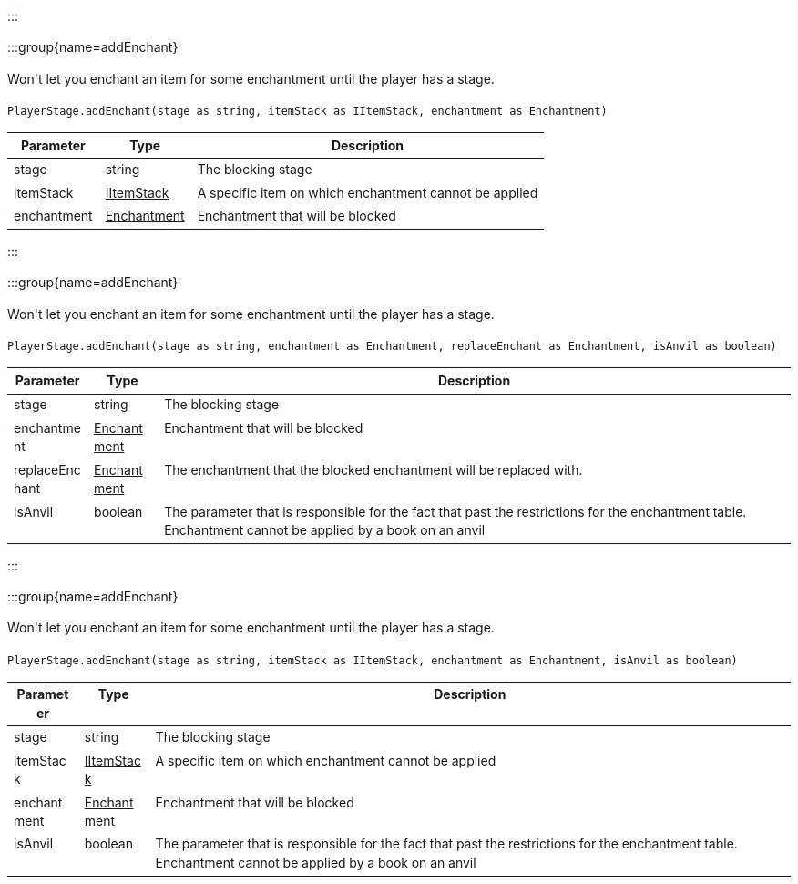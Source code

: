 
:::

:::group{name=addEnchant}

Won't let you enchant an item for some enchantment until the player has a stage.

```zenscript
PlayerStage.addEnchant(stage as string, itemStack as IItemStack, enchantment as Enchantment)
```

|  Parameter  |                           Type                           |                      Description                       |
|-------------|----------------------------------------------------------|--------------------------------------------------------|
| stage       | string                                                   | The blocking stage                                     |
| itemStack   | [IItemStack](/vanilla/api/item/IItemStack)               | A specific item on which enchantment cannot be applied |
| enchantment | [Enchantment](/vanilla/api/item/enchantment/Enchantment) | Enchantment that will be blocked                       |


:::

:::group{name=addEnchant}

Won't let you enchant an item for some enchantment until the player has a stage.

```zenscript
PlayerStage.addEnchant(stage as string, enchantment as Enchantment, replaceEnchant as Enchantment, isAnvil as boolean)
```

|   Parameter    |                           Type                           |                                                                       Description                                                                        |
|----------------|----------------------------------------------------------|----------------------------------------------------------------------------------------------------------------------------------------------------------|
| stage          | string                                                   | The blocking stage                                                                                                                                       |
| enchantment    | [Enchantment](/vanilla/api/item/enchantment/Enchantment) | Enchantment that will be blocked                                                                                                                         |
| replaceEnchant | [Enchantment](/vanilla/api/item/enchantment/Enchantment) | The enchantment that the blocked enchantment will be replaced with.                                                                                      |
| isAnvil        | boolean                                                  | The parameter that is responsible for the fact that past the restrictions for the enchantment table. Enchantment cannot be applied by a book on an anvil |


:::

:::group{name=addEnchant}

Won't let you enchant an item for some enchantment until the player has a stage.

```zenscript
PlayerStage.addEnchant(stage as string, itemStack as IItemStack, enchantment as Enchantment, isAnvil as boolean)
```

|  Parameter  |                           Type                           |                                                                       Description                                                                        |
|-------------|----------------------------------------------------------|----------------------------------------------------------------------------------------------------------------------------------------------------------|
| stage       | string                                                   | The blocking stage                                                                                                                                       |
| itemStack   | [IItemStack](/vanilla/api/item/IItemStack)               | A specific item on which enchantment cannot be applied                                                                                                   |
| enchantment | [Enchantment](/vanilla/api/item/enchantment/Enchantment) | Enchantment that will be blocked                                                                                                                         |
| isAnvil     | boolean                                                  | The parameter that is responsible for the fact that past the restrictions for the enchantment table. Enchantment cannot be applied by a book on an anvil |
